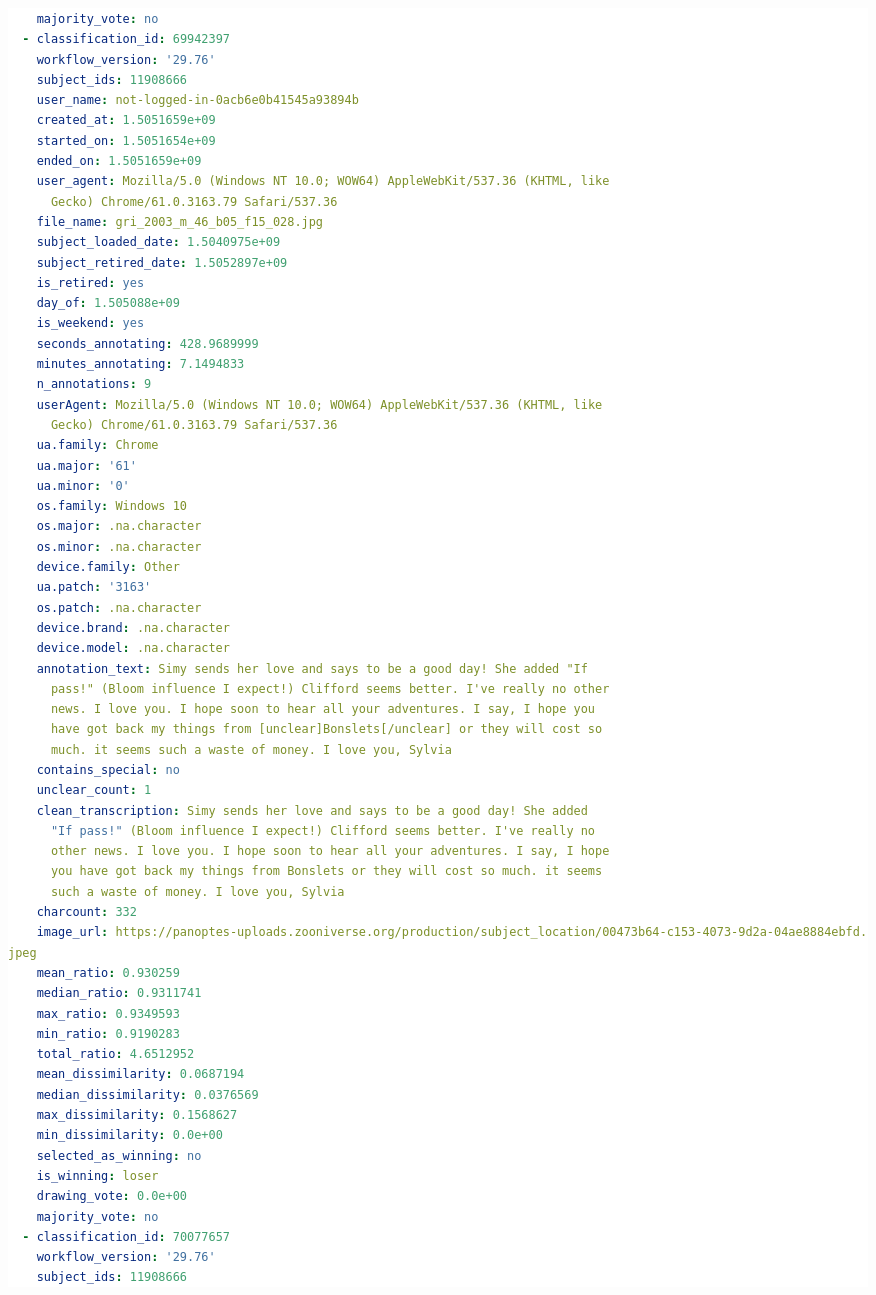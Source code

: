 ```yaml
    majority_vote: no
  - classification_id: 69942397
    workflow_version: '29.76'
    subject_ids: 11908666
    user_name: not-logged-in-0acb6e0b41545a93894b
    created_at: 1.5051659e+09
    started_on: 1.5051654e+09
    ended_on: 1.5051659e+09
    user_agent: Mozilla/5.0 (Windows NT 10.0; WOW64) AppleWebKit/537.36 (KHTML, like
      Gecko) Chrome/61.0.3163.79 Safari/537.36
    file_name: gri_2003_m_46_b05_f15_028.jpg
    subject_loaded_date: 1.5040975e+09
    subject_retired_date: 1.5052897e+09
    is_retired: yes
    day_of: 1.505088e+09
    is_weekend: yes
    seconds_annotating: 428.9689999
    minutes_annotating: 7.1494833
    n_annotations: 9
    userAgent: Mozilla/5.0 (Windows NT 10.0; WOW64) AppleWebKit/537.36 (KHTML, like
      Gecko) Chrome/61.0.3163.79 Safari/537.36
    ua.family: Chrome
    ua.major: '61'
    ua.minor: '0'
    os.family: Windows 10
    os.major: .na.character
    os.minor: .na.character
    device.family: Other
    ua.patch: '3163'
    os.patch: .na.character
    device.brand: .na.character
    device.model: .na.character
    annotation_text: Simy sends her love and says to be a good day! She added "If
      pass!" (Bloom influence I expect!) Clifford seems better. I've really no other
      news. I love you. I hope soon to hear all your adventures. I say, I hope you
      have got back my things from [unclear]Bonslets[/unclear] or they will cost so
      much. it seems such a waste of money. I love you, Sylvia
    contains_special: no
    unclear_count: 1
    clean_transcription: Simy sends her love and says to be a good day! She added
      "If pass!" (Bloom influence I expect!) Clifford seems better. I've really no
      other news. I love you. I hope soon to hear all your adventures. I say, I hope
      you have got back my things from Bonslets or they will cost so much. it seems
      such a waste of money. I love you, Sylvia
    charcount: 332
    image_url: https://panoptes-uploads.zooniverse.org/production/subject_location/00473b64-c153-4073-9d2a-04ae8884ebfd.jpeg
    mean_ratio: 0.930259
    median_ratio: 0.9311741
    max_ratio: 0.9349593
    min_ratio: 0.9190283
    total_ratio: 4.6512952
    mean_dissimilarity: 0.0687194
    median_dissimilarity: 0.0376569
    max_dissimilarity: 0.1568627
    min_dissimilarity: 0.0e+00
    selected_as_winning: no
    is_winning: loser
    drawing_vote: 0.0e+00
    majority_vote: no
  - classification_id: 70077657
    workflow_version: '29.76'
    subject_ids: 11908666
```